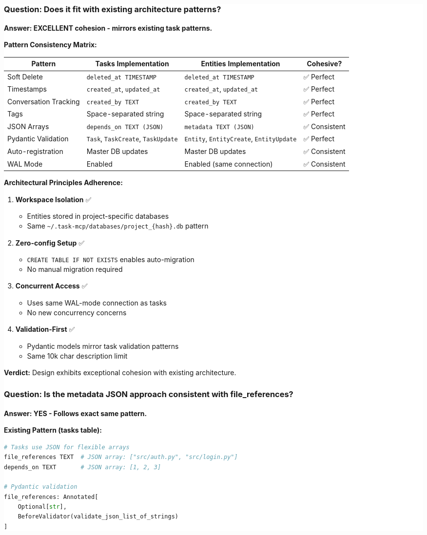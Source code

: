 ### Question: Does it fit with existing architecture patterns?

**Answer: EXCELLENT cohesion - mirrors existing task patterns.**

**Pattern Consistency Matrix:**

| Pattern | Tasks Implementation | Entities Implementation | Cohesive? |
|---------|---------------------|------------------------|-----------|
| Soft Delete | `deleted_at TIMESTAMP` | `deleted_at TIMESTAMP` | ✅ Perfect |
| Timestamps | `created_at`, `updated_at` | `created_at`, `updated_at` | ✅ Perfect |
| Conversation Tracking | `created_by TEXT` | `created_by TEXT` | ✅ Perfect |
| Tags | Space-separated string | Space-separated string | ✅ Perfect |
| JSON Arrays | `depends_on TEXT (JSON)` | `metadata TEXT (JSON)` | ✅ Consistent |
| Pydantic Validation | `Task`, `TaskCreate`, `TaskUpdate` | `Entity`, `EntityCreate`, `EntityUpdate` | ✅ Perfect |
| Auto-registration | Master DB updates | Master DB updates | ✅ Consistent |
| WAL Mode | Enabled | Enabled (same connection) | ✅ Consistent |

**Architectural Principles Adherence:**

1. **Workspace Isolation** ✅
   - Entities stored in project-specific databases
   - Same `~/.task-mcp/databases/project_{hash}.db` pattern

2. **Zero-config Setup** ✅
   - `CREATE TABLE IF NOT EXISTS` enables auto-migration
   - No manual migration required

3. **Concurrent Access** ✅
   - Uses same WAL-mode connection as tasks
   - No new concurrency concerns

4. **Validation-First** ✅
   - Pydantic models mirror task validation patterns
   - Same 10k char description limit

**Verdict:** Design exhibits exceptional cohesion with existing architecture.

### Question: Is the metadata JSON approach consistent with file_references?

**Answer: YES - Follows exact same pattern.**

**Existing Pattern (tasks table):**
```python
# Tasks use JSON for flexible arrays
file_references TEXT  # JSON array: ["src/auth.py", "src/login.py"]
depends_on TEXT       # JSON array: [1, 2, 3]

# Pydantic validation
file_references: Annotated[
    Optional[str],
    BeforeValidator(validate_json_list_of_strings)
]
```
